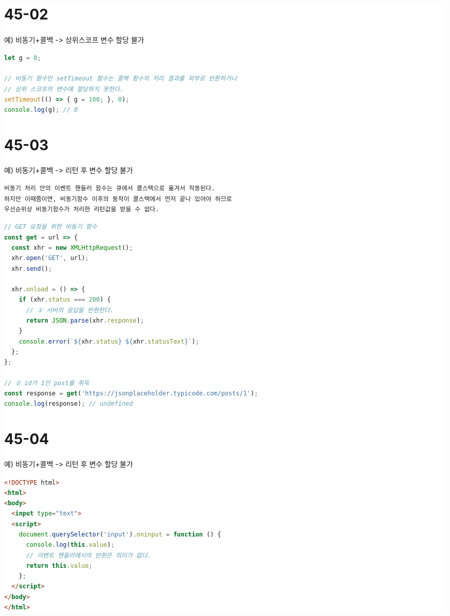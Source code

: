 # 45-02

예) 비동기+콜백 -> 상위스코프 변수 할당 불가  

```javascript
let g = 0;

// 비동기 함수인 setTimeout 함수는 콜백 함수의 처리 결과를 외부로 반환하거나
// 상위 스코프의 변수에 할당하지 못한다.
setTimeout(() => { g = 100; }, 0);
console.log(g); // 0
```

# 45-03


예) 비동기+콜백 -> 리턴 후 변수 할당 불가   

    비동기 처리 안의 이벤트 핸들러 함수는 큐에서 콜스택으로 옮겨서 작동된다.  
    하지만 이때쯤이면, 비동기함수 이후의 동작이 콜스택에서 먼저 끝나 있어야 하므로  
    우선순위상 비동기함수가 처리한 리턴값을 받을 수 없다. 

```javascript
// GET 요청을 위한 비동기 함수
const get = url => {
  const xhr = new XMLHttpRequest();
  xhr.open('GET', url);
  xhr.send();

  xhr.onload = () => {
    if (xhr.status === 200) {
      // ① 서버의 응답을 반환한다.
      return JSON.parse(xhr.response);
    }
    console.error(`${xhr.status} ${xhr.statusText}`);
  };
};

// ② id가 1인 post를 취득
const response = get('https://jsonplaceholder.typicode.com/posts/1');
console.log(response); // undefined
```

# 45-04


예) 비동기+콜백 -> 리턴 후 변수 할당 불가   

```html
<!DOCTYPE html>
<html>
<body>
  <input type="text">
  <script>
    document.querySelector('input').oninput = function () {
      console.log(this.value);
      // 이벤트 핸들러에서의 반환은 의미가 없다.
      return this.value;
    };
  </script>
</body>
</html>
```
